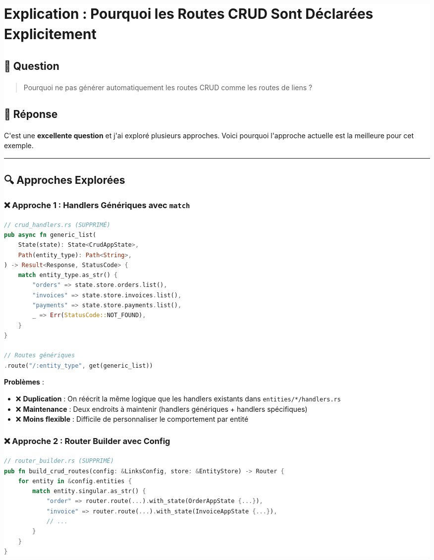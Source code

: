 # Explication : Pourquoi les Routes CRUD Sont Déclarées Explicitement

## 🎯 Question

> Pourquoi ne pas générer automatiquement les routes CRUD comme les routes de liens ?

## 📝 Réponse

C'est une **excellente question** et j'ai exploré plusieurs approches. Voici pourquoi l'approche actuelle est la meilleure pour cet exemple.

---

## 🔍 Approches Explorées

### ❌ Approche 1 : Handlers Génériques avec `match`

```rust
// crud_handlers.rs (SUPPRIMÉ)
pub async fn generic_list(
    State(state): State<CrudAppState>,
    Path(entity_type): Path<String>,
) -> Result<Response, StatusCode> {
    match entity_type.as_str() {
        "orders" => state.store.orders.list(),
        "invoices" => state.store.invoices.list(),
        "payments" => state.store.payments.list(),
        _ => Err(StatusCode::NOT_FOUND),
    }
}

// Routes génériques
.route("/:entity_type", get(generic_list))
```

**Problèmes** :
- ❌ **Duplication** : On réécrit la même logique que les handlers existants dans `entities/*/handlers.rs`
- ❌ **Maintenance** : Deux endroits à maintenir (handlers génériques + handlers spécifiques)
- ❌ **Moins flexible** : Difficile de personnaliser le comportement par entité

### ❌ Approche 2 : Router Builder avec Config

```rust
// router_builder.rs (SUPPRIMÉ)
pub fn build_crud_routes(config: &LinksConfig, store: &EntityStore) -> Router {
    for entity in &config.entities {
        match entity.singular.as_str() {
            "order" => router.route(...).with_state(OrderAppState {...}),
            "invoice" => router.route(...).with_state(InvoiceAppState {...}),
            // ...
        }
    }
}
```
